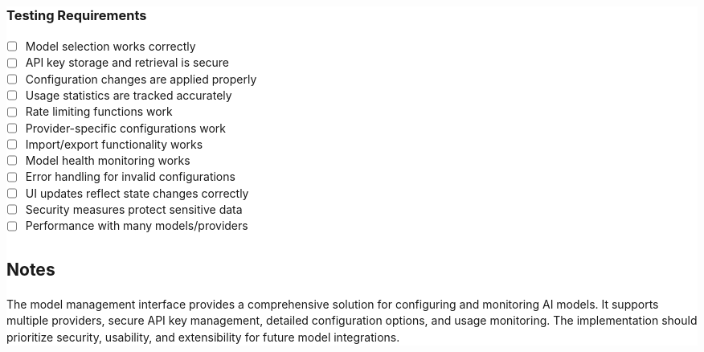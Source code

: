 ### Testing Requirements
- [ ] Model selection works correctly
- [ ] API key storage and retrieval is secure
- [ ] Configuration changes are applied properly
- [ ] Usage statistics are tracked accurately
- [ ] Rate limiting functions work
- [ ] Provider-specific configurations work
- [ ] Import/export functionality works
- [ ] Model health monitoring works
- [ ] Error handling for invalid configurations
- [ ] UI updates reflect state changes correctly
- [ ] Security measures protect sensitive data
- [ ] Performance with many models/providers

## Notes
The model management interface provides a comprehensive solution for configuring and monitoring AI models. It supports multiple providers, secure API key management, detailed configuration options, and usage monitoring. The implementation should prioritize security, usability, and extensibility for future model integrations.
